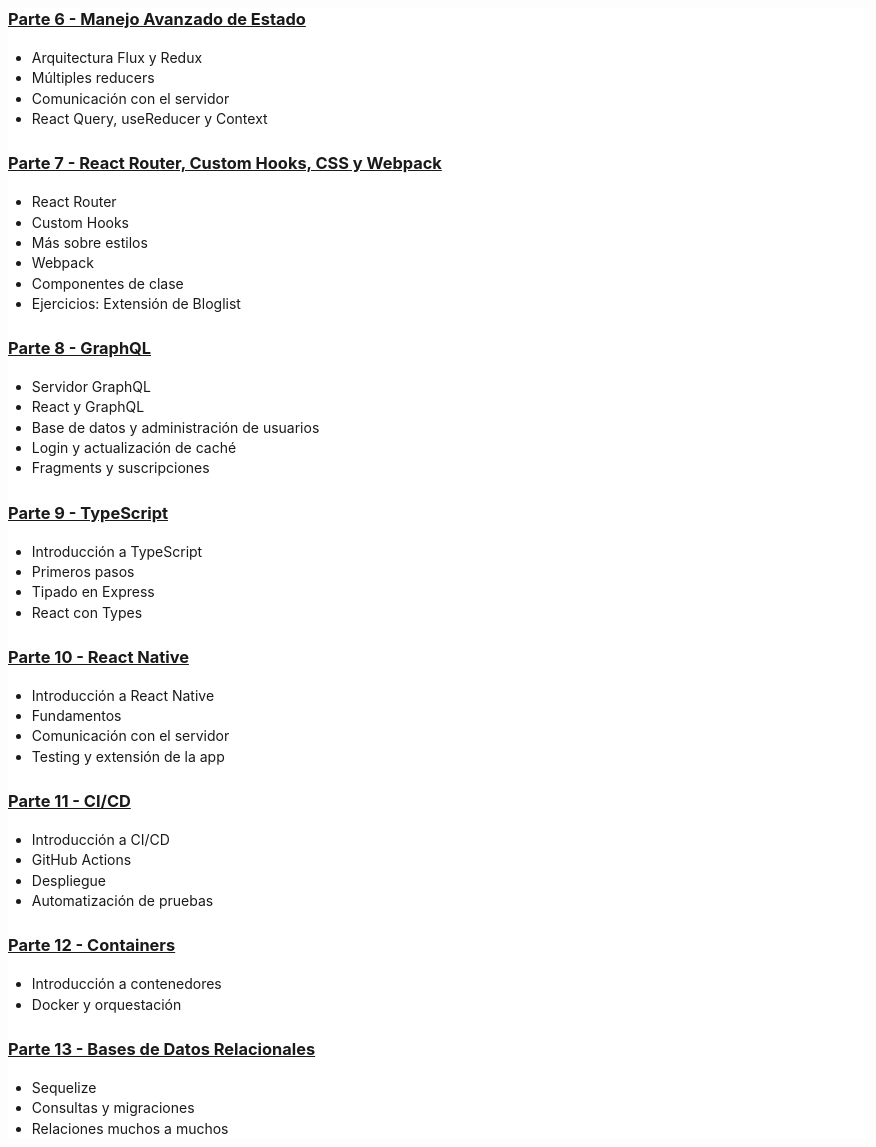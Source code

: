 ### [Parte 6 - Manejo Avanzado de Estado](https://fullstackopen.com/es/part6)
- Arquitectura Flux y Redux
- Múltiples reducers
- Comunicación con el servidor
- React Query, useReducer y Context

### [Parte 7 - React Router, Custom Hooks, CSS y Webpack](https://fullstackopen.com/es/part7)
- React Router
- Custom Hooks
- Más sobre estilos
- Webpack
- Componentes de clase
- Ejercicios: Extensión de Bloglist

### [Parte 8 - GraphQL](https://fullstackopen.com/es/part8)
- Servidor GraphQL
- React y GraphQL
- Base de datos y administración de usuarios
- Login y actualización de caché
- Fragments y suscripciones

### [Parte 9 - TypeScript](https://fullstackopen.com/es/part9)
- Introducción a TypeScript
- Primeros pasos
- Tipado en Express
- React con Types

### [Parte 10 - React Native](https://fullstackopen.com/es/part10)
- Introducción a React Native
- Fundamentos
- Comunicación con el servidor
- Testing y extensión de la app

### [Parte 11 - CI/CD](https://fullstackopen.com/es/part11)
- Introducción a CI/CD
- GitHub Actions
- Despliegue
- Automatización de pruebas

### [Parte 12 - Containers](https://fullstackopen.com/es/part12)
- Introducción a contenedores
- Docker y orquestación

### [Parte 13 - Bases de Datos Relacionales](https://fullstackopen.com/es/part13)
- Sequelize
- Consultas y migraciones
- Relaciones muchos a muchos
